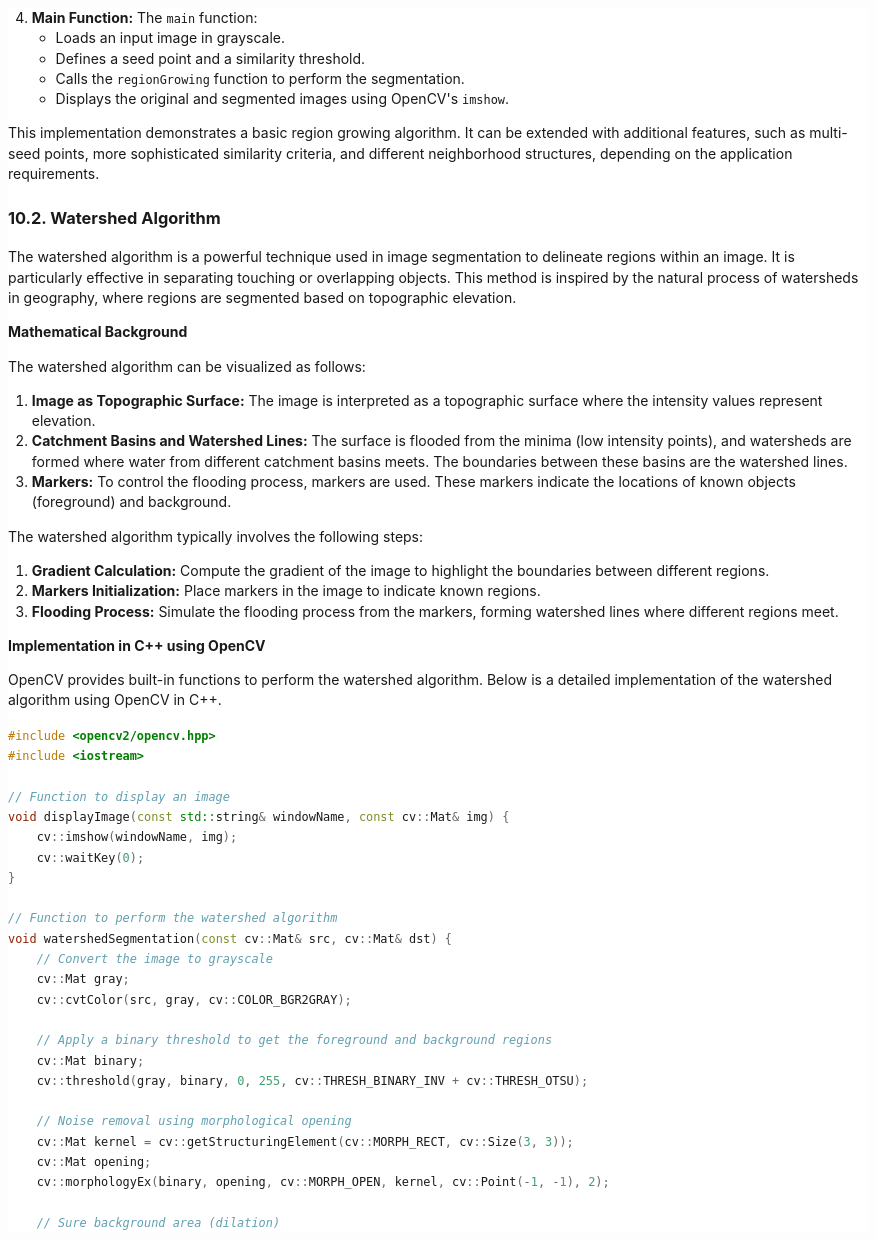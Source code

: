 4. **Main Function:** The `main` function:
    - Loads an input image in grayscale.
    - Defines a seed point and a similarity threshold.
    - Calls the `regionGrowing` function to perform the segmentation.
    - Displays the original and segmented images using OpenCV's `imshow`.

This implementation demonstrates a basic region growing algorithm. It can be extended with additional features, such as multi-seed points, more sophisticated similarity criteria, and different neighborhood structures, depending on the application requirements.

### 10.2. Watershed Algorithm

The watershed algorithm is a powerful technique used in image segmentation to delineate regions within an image. It is particularly effective in separating touching or overlapping objects. This method is inspired by the natural process of watersheds in geography, where regions are segmented based on topographic elevation.

**Mathematical Background**

The watershed algorithm can be visualized as follows:

1. **Image as Topographic Surface:** The image is interpreted as a topographic surface where the intensity values represent elevation.
2. **Catchment Basins and Watershed Lines:** The surface is flooded from the minima (low intensity points), and watersheds are formed where water from different catchment basins meets. The boundaries between these basins are the watershed lines.
3. **Markers:** To control the flooding process, markers are used. These markers indicate the locations of known objects (foreground) and background.

The watershed algorithm typically involves the following steps:

1. **Gradient Calculation:** Compute the gradient of the image to highlight the boundaries between different regions.
2. **Markers Initialization:** Place markers in the image to indicate known regions.
3. **Flooding Process:** Simulate the flooding process from the markers, forming watershed lines where different regions meet.

**Implementation in C++ using OpenCV**

OpenCV provides built-in functions to perform the watershed algorithm. Below is a detailed implementation of the watershed algorithm using OpenCV in C++.

```cpp
#include <opencv2/opencv.hpp>
#include <iostream>

// Function to display an image
void displayImage(const std::string& windowName, const cv::Mat& img) {
    cv::imshow(windowName, img);
    cv::waitKey(0);
}

// Function to perform the watershed algorithm
void watershedSegmentation(const cv::Mat& src, cv::Mat& dst) {
    // Convert the image to grayscale
    cv::Mat gray;
    cv::cvtColor(src, gray, cv::COLOR_BGR2GRAY);

    // Apply a binary threshold to get the foreground and background regions
    cv::Mat binary;
    cv::threshold(gray, binary, 0, 255, cv::THRESH_BINARY_INV + cv::THRESH_OTSU);

    // Noise removal using morphological opening
    cv::Mat kernel = cv::getStructuringElement(cv::MORPH_RECT, cv::Size(3, 3));
    cv::Mat opening;
    cv::morphologyEx(binary, opening, cv::MORPH_OPEN, kernel, cv::Point(-1, -1), 2);

    // Sure background area (dilation)
```